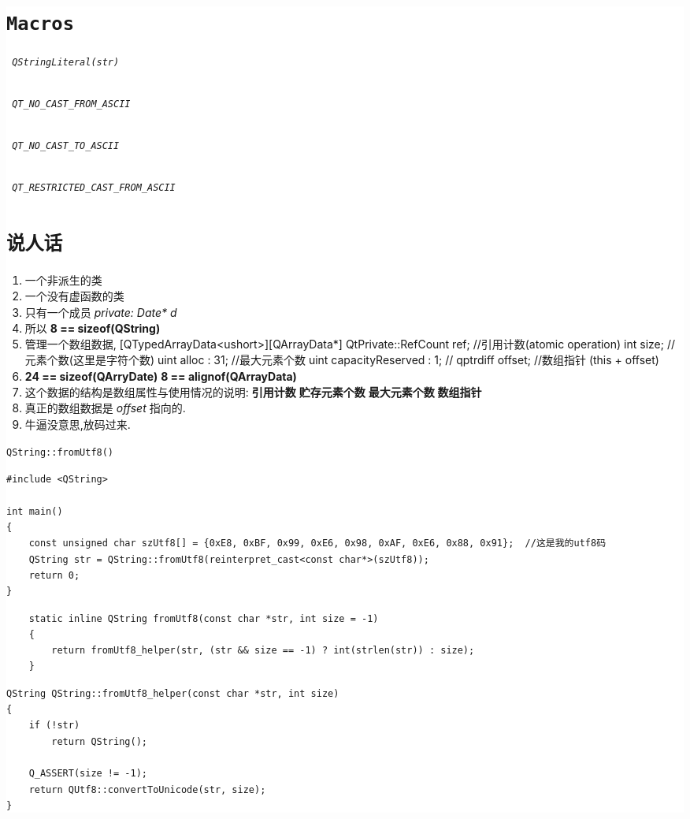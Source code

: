 

# `Macros`
###### ` QStringLiteral(str)`

###### ` QT_NO_CAST_FROM_ASCII`

###### ` QT_NO_CAST_TO_ASCII`
###### ` QT_RESTRICTED_CAST_FROM_ASCII`



# `说人话`

1. 一个非派生的类
2. 一个没有虚函数的类
3. 只有一个成员 *private: Date\* d*
4. 所以 **8 == sizeof(QString)**
5. 管理一个数组数据,
          [QTypedArrayData\<ushort\>\][QArrayData\*]
                  QtPrivate::RefCount ref;    //引用计数(atomic operation)
                  int size;                   //元素个数(这里是字符个数)
                  uint alloc : 31;            //最大元素个数
                  uint capacityReserved : 1;  //
                  qptrdiff offset;            //数组指针 (this + offset)
6. **24 == sizeof(QArryDate)**            **8 == alignof(QArrayData)**
7. 这个数据的结构是数组属性与使用情况的说明: **引用计数** **贮存元素个数** **最大元素个数** **数组指针**
8. 真正的数组数据是 *offset* 指向的.
9. 牛逼没意思,放码过来.


`QString::fromUtf8()`

```
#include <QString>

int main()
{
    const unsigned char szUtf8[] = {0xE8, 0xBF, 0x99, 0xE6, 0x98, 0xAF, 0xE6, 0x88, 0x91};	//这是我的utf8码
    QString str = QString::fromUtf8(reinterpret_cast<const char*>(szUtf8));
    return 0;
}
```

```
    static inline QString fromUtf8(const char *str, int size = -1)
    {
        return fromUtf8_helper(str, (str && size == -1) ? int(strlen(str)) : size);
    }
```

```
QString QString::fromUtf8_helper(const char *str, int size)
{
    if (!str)
        return QString();

    Q_ASSERT(size != -1);
    return QUtf8::convertToUnicode(str, size);
}
```
